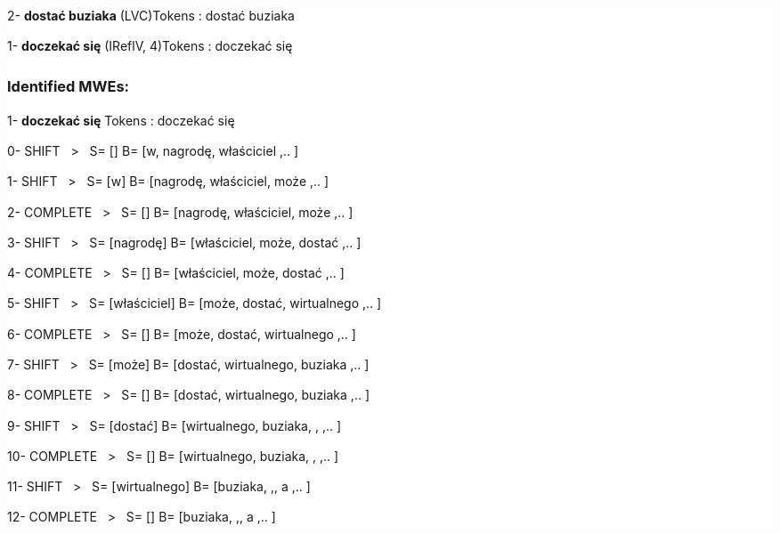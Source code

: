 
2- **dostać buziaka** (LVC)Tokens : 
dostać
buziaka


1- **doczekać się** (IReflV, 4)Tokens : 
doczekać
się


### Identified MWEs: 
1- **doczekać się** Tokens : 
doczekać
się





0- SHIFT&nbsp;&nbsp;&nbsp;>&nbsp;&nbsp;&nbsp;S= []   B= [w, nagrodę, właściciel ,.. ]



1- SHIFT&nbsp;&nbsp;&nbsp;>&nbsp;&nbsp;&nbsp;S= [w]   B= [nagrodę, właściciel, może ,.. ]



2- COMPLETE&nbsp;&nbsp;&nbsp;>&nbsp;&nbsp;&nbsp;S= []   B= [nagrodę, właściciel, może ,.. ]



3- SHIFT&nbsp;&nbsp;&nbsp;>&nbsp;&nbsp;&nbsp;S= [nagrodę]   B= [właściciel, może, dostać ,.. ]



4- COMPLETE&nbsp;&nbsp;&nbsp;>&nbsp;&nbsp;&nbsp;S= []   B= [właściciel, może, dostać ,.. ]



5- SHIFT&nbsp;&nbsp;&nbsp;>&nbsp;&nbsp;&nbsp;S= [właściciel]   B= [może, dostać, wirtualnego ,.. ]



6- COMPLETE&nbsp;&nbsp;&nbsp;>&nbsp;&nbsp;&nbsp;S= []   B= [może, dostać, wirtualnego ,.. ]



7- SHIFT&nbsp;&nbsp;&nbsp;>&nbsp;&nbsp;&nbsp;S= [może]   B= [dostać, wirtualnego, buziaka ,.. ]



8- COMPLETE&nbsp;&nbsp;&nbsp;>&nbsp;&nbsp;&nbsp;S= []   B= [dostać, wirtualnego, buziaka ,.. ]



9- SHIFT&nbsp;&nbsp;&nbsp;>&nbsp;&nbsp;&nbsp;S= [dostać]   B= [wirtualnego, buziaka, , ,.. ]



10- COMPLETE&nbsp;&nbsp;&nbsp;>&nbsp;&nbsp;&nbsp;S= []   B= [wirtualnego, buziaka, , ,.. ]



11- SHIFT&nbsp;&nbsp;&nbsp;>&nbsp;&nbsp;&nbsp;S= [wirtualnego]   B= [buziaka, ,, a ,.. ]



12- COMPLETE&nbsp;&nbsp;&nbsp;>&nbsp;&nbsp;&nbsp;S= []   B= [buziaka, ,, a ,.. ]


